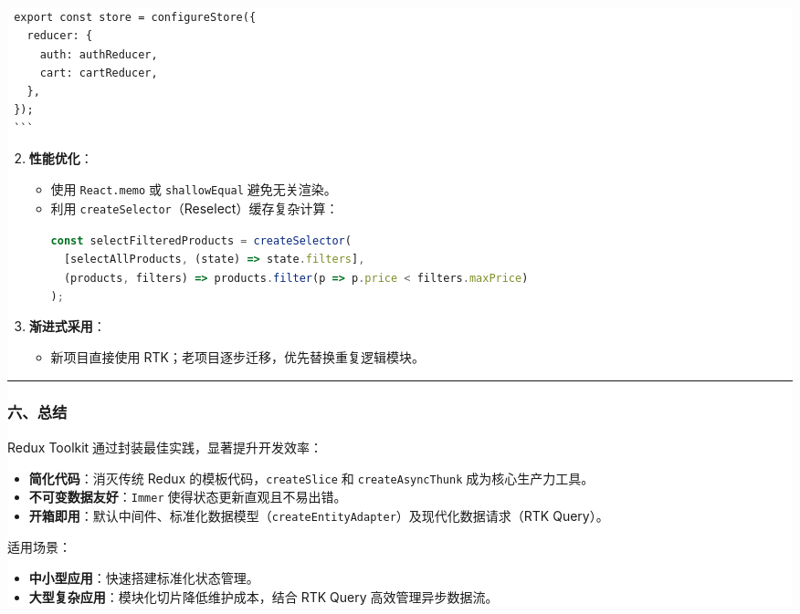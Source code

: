     export const store = configureStore({
       reducer: {
         auth: authReducer,
         cart: cartReducer,
       },
     });
     ```

2. **性能优化**：  
   - 使用 `React.memo` 或 `shallowEqual` 避免无关渲染。
   - 利用 `createSelector`（Reselect）缓存复杂计算：
     ```javascript
     const selectFilteredProducts = createSelector(
       [selectAllProducts, (state) => state.filters],
       (products, filters) => products.filter(p => p.price < filters.maxPrice)
     );
     ```

3. **渐进式采用**：  
   - 新项目直接使用 RTK；老项目逐步迁移，优先替换重复逻辑模块。

---

### 六、总结

Redux Toolkit 通过封装最佳实践，显著提升开发效率：  
- **简化代码**：消灭传统 Redux 的模板代码，`createSlice` 和 `createAsyncThunk` 成为核心生产力工具。  
- **不可变数据友好**：`Immer` 使得状态更新直观且不易出错。  
- **开箱即用**：默认中间件、标准化数据模型（`createEntityAdapter`）及现代化数据请求（RTK Query）。  

适用场景：  
- **中小型应用**：快速搭建标准化状态管理。  
- **大型复杂应用**：模块化切片降低维护成本，结合 RTK Query 高效管理异步数据流。
